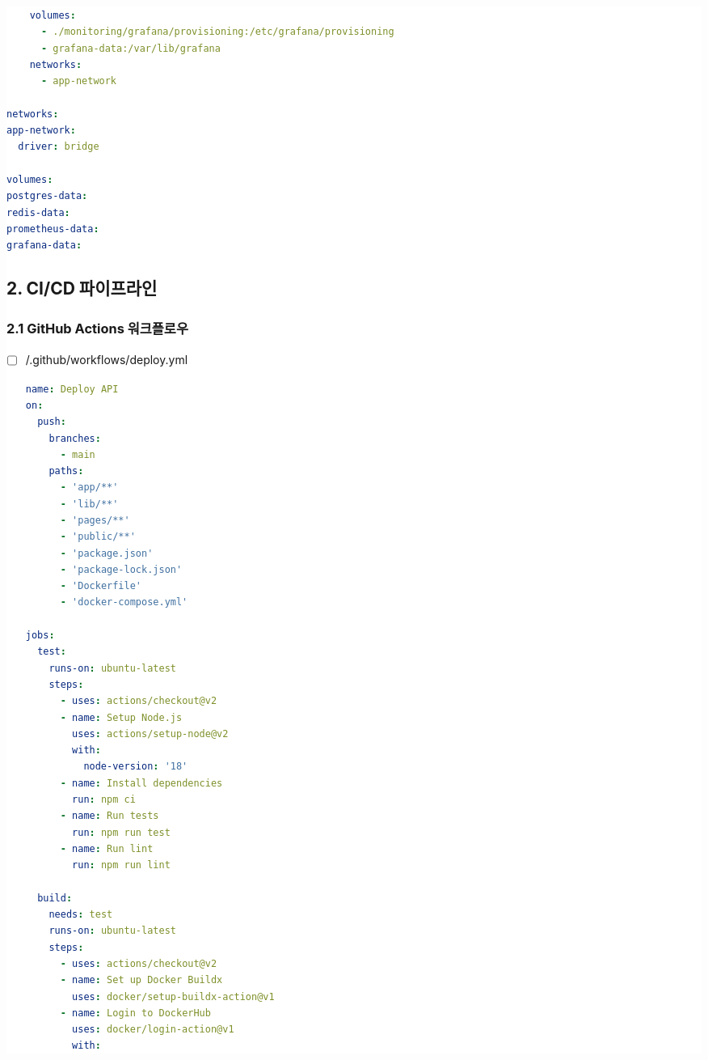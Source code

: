   ```yaml
      volumes:
        - ./monitoring/grafana/provisioning:/etc/grafana/provisioning
        - grafana-data:/var/lib/grafana
      networks:
        - app-network

networks:
  app-network:
    driver: bridge

volumes:
  postgres-data:
  redis-data:
  prometheus-data:
  grafana-data:
  ```

## 2. CI/CD 파이프라인
### 2.1 GitHub Actions 워크플로우
- [ ] /.github/workflows/deploy.yml
  ```yaml
  name: Deploy API
  on:
    push:
      branches:
        - main
      paths:
        - 'app/**'
        - 'lib/**'
        - 'pages/**'
        - 'public/**'
        - 'package.json'
        - 'package-lock.json'
        - 'Dockerfile'
        - 'docker-compose.yml'

  jobs:
    test:
      runs-on: ubuntu-latest
      steps:
        - uses: actions/checkout@v2
        - name: Setup Node.js
          uses: actions/setup-node@v2
          with:
            node-version: '18'
        - name: Install dependencies
          run: npm ci
        - name: Run tests
          run: npm run test
        - name: Run lint
          run: npm run lint

    build:
      needs: test
      runs-on: ubuntu-latest
      steps:
        - uses: actions/checkout@v2
        - name: Set up Docker Buildx
          uses: docker/setup-buildx-action@v1
        - name: Login to DockerHub
          uses: docker/login-action@v1
          with:
  ```